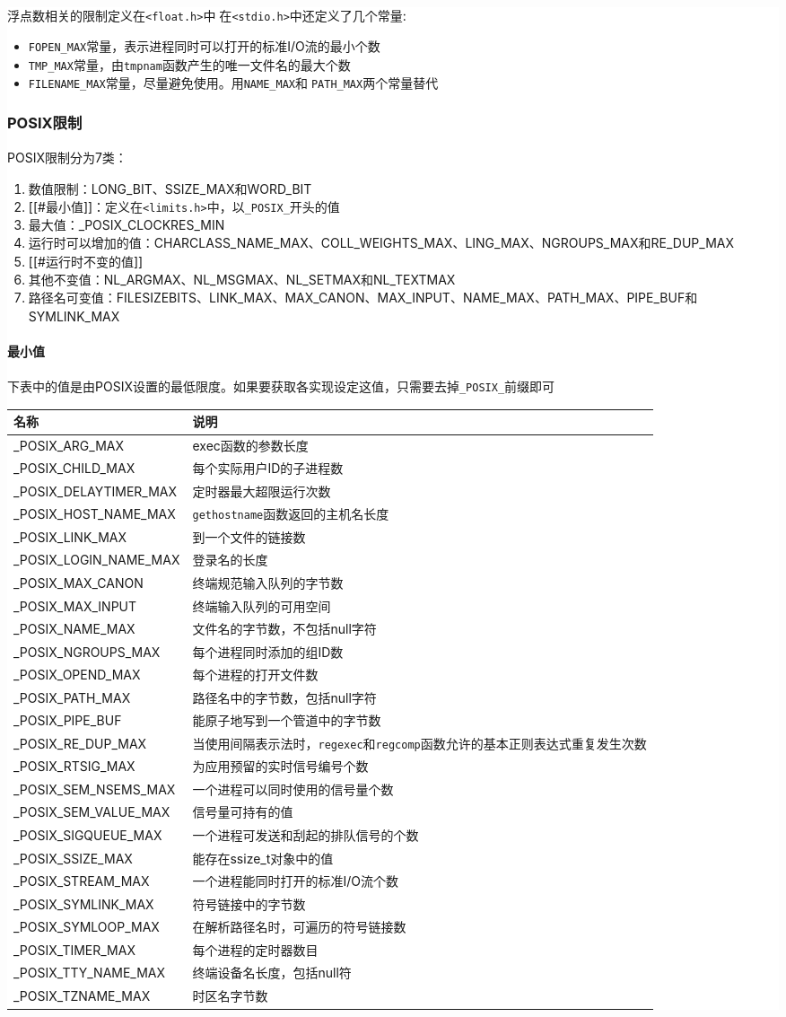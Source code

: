 浮点数相关的限制定义在`<float.h>`中
在`<stdio.h>`中还定义了几个常量:
* `FOPEN_MAX`常量，表示进程同时可以打开的标准I/O流的最小个数
* `TMP_MAX`常量，由`tmpnam`函数产生的唯一文件名的最大个数
* `FILENAME_MAX`常量，尽量避免使用。用`NAME_MAX`和 `PATH_MAX`两个常量替代

### POSIX限制
POSIX限制分为7类：
1. 数值限制：LONG_BIT、SSIZE_MAX和WORD_BIT
2. [[#最小值]]：定义在`<limits.h>`中，以`_POSIX_`开头的值
3. 最大值：\_POSIX_CLOCKRES_MIN
4. 运行时可以增加的值：CHARCLASS_NAME_MAX、COLL_WEIGHTS_MAX、LING_MAX、NGROUPS_MAX和RE_DUP_MAX
5. [[#运行时不变的值]]
6. 其他不变值：NL_ARGMAX、NL_MSGMAX、NL_SETMAX和NL_TEXTMAX
7. 路径名可变值：FILESIZEBITS、LINK_MAX、MAX_CANON、MAX_INPUT、NAME_MAX、PATH_MAX、PIPE_BUF和SYMLINK_MAX
#### 最小值
下表中的值是由POSIX设置的最低限度。如果要获取各实现设定这值，只需要去掉`_POSIX_`前缀即可

| 名称                     | 说明                                              |
| :--------------------- | :---------------------------------------------- |
| \_POSIX_ARG_MAX        | exec函数的参数长度                                     |
| \_POSIX_CHILD_MAX      | 每个实际用户ID的子进程数                                   |
| \_POSIX_DELAYTIMER_MAX | 定时器最大超限运行次数                                     |
| \_POSIX_HOST_NAME_MAX  | `gethostname`函数返回的主机名长度                         |
| \_POSIX_LINK_MAX       | 到一个文件的链接数                                       |
| \_POSIX_LOGIN_NAME_MAX | 登录名的长度                                          |
| \_POSIX_MAX_CANON      | 终端规范输入队列的字节数                                    |
| \_POSIX_MAX_INPUT      | 终端输入队列的可用空间                                     |
| \_POSIX_NAME_MAX       | 文件名的字节数，不包括null字符                               |
| \_POSIX_NGROUPS_MAX    | 每个进程同时添加的组ID数                                   |
| \_POSIX_OPEND_MAX      | 每个进程的打开文件数                                      |
| \_POSIX_PATH_MAX       | 路径名中的字节数，包括null字符                               |
| \_POSIX_PIPE_BUF       | 能原子地写到一个管道中的字节数                                 |
| \_POSIX_RE_DUP_MAX     | 当使用间隔表示法时，`regexec`和`regcomp`函数允许的基本正则表达式重复发生次数 |
| \_POSIX_RTSIG_MAX      | 为应用预留的实时信号编号个数                                  |
| \_POSIX_SEM_NSEMS_MAX  | 一个进程可以同时使用的信号量个数                                |
| \_POSIX_SEM_VALUE_MAX  | 信号量可持有的值                                        |
| \_POSIX_SIGQUEUE_MAX   | 一个进程可发送和刮起的排队信号的个数                              |
| \_POSIX_SSIZE_MAX      | 能存在ssize_t对象中的值                                 |
| \_POSIX_STREAM_MAX     | 一个进程能同时打开的标准I/O流个数                              |
| \_POSIX_SYMLINK_MAX    | 符号链接中的字节数                                       |
| \_POSIX_SYMLOOP_MAX    | 在解析路径名时，可遍历的符号链接数                               |
| \_POSIX_TIMER_MAX      | 每个进程的定时器数目                                      |
| \_POSIX_TTY_NAME_MAX   | 终端设备名长度，包括null符                                 |
| \_POSIX_TZNAME_MAX     | 时区名字节数                                          |